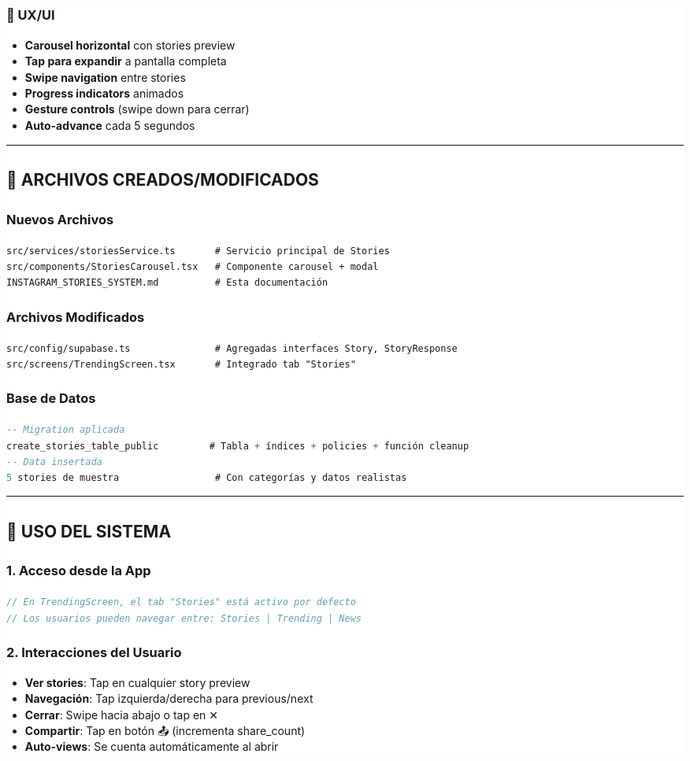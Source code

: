 ### **📱 UX/UI**
- **Carousel horizontal** con stories preview
- **Tap para expandir** a pantalla completa
- **Swipe navigation** entre stories
- **Progress indicators** animados
- **Gesture controls** (swipe down para cerrar)
- **Auto-advance** cada 5 segundos

---

## 📁 **ARCHIVOS CREADOS/MODIFICADOS**

### **Nuevos Archivos**
```
src/services/storiesService.ts       # Servicio principal de Stories
src/components/StoriesCarousel.tsx   # Componente carousel + modal
INSTAGRAM_STORIES_SYSTEM.md          # Esta documentación
```

### **Archivos Modificados**
```
src/config/supabase.ts               # Agregadas interfaces Story, StoryResponse
src/screens/TrendingScreen.tsx       # Integrado tab "Stories"
```

### **Base de Datos**
```sql
-- Migration aplicada
create_stories_table_public         # Tabla + índices + policies + función cleanup
-- Data insertada
5 stories de muestra                 # Con categorías y datos realistas
```

---

## 🔧 **USO DEL SISTEMA**

### **1. Acceso desde la App**
```typescript
// En TrendingScreen, el tab "Stories" está activo por defecto
// Los usuarios pueden navegar entre: Stories | Trending | News
```

### **2. Interacciones del Usuario**
- **Ver stories**: Tap en cualquier story preview
- **Navegación**: Tap izquierda/derecha para previous/next
- **Cerrar**: Swipe hacia abajo o tap en ✕
- **Compartir**: Tap en botón 📤 (incrementa share_count)
- **Auto-views**: Se cuenta automáticamente al abrir
